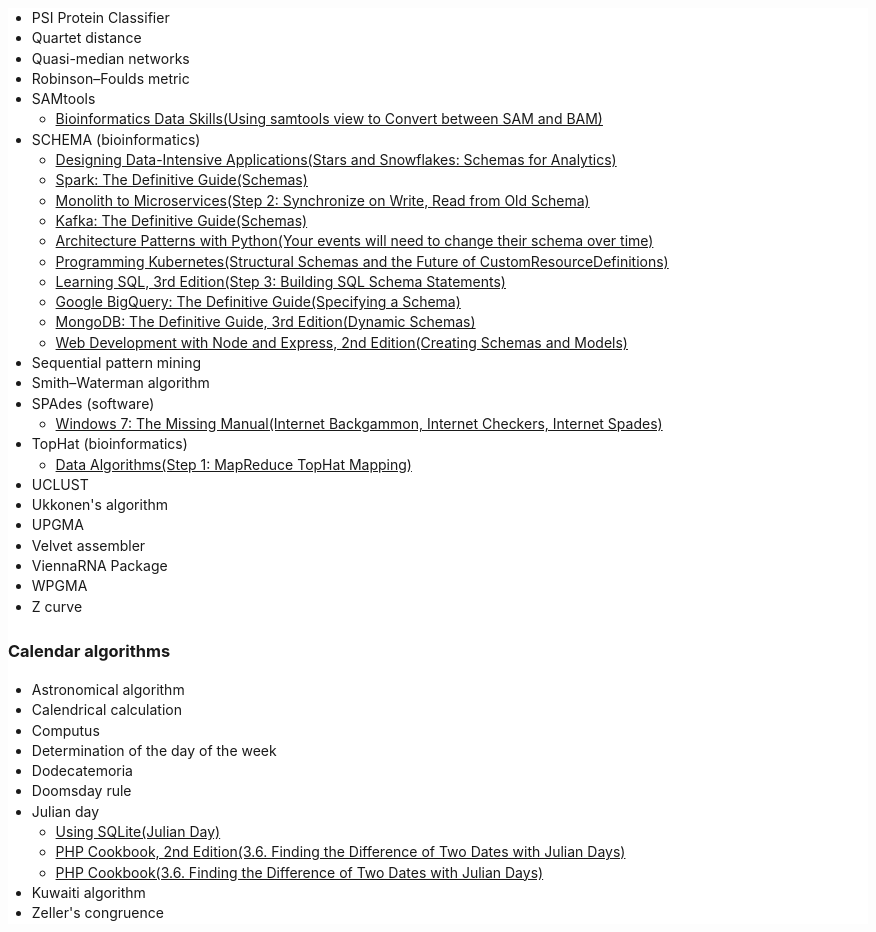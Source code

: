 * PSI Protein Classifier
* Quartet distance
* Quasi-median networks
* Robinson–Foulds metric
* SAMtools
    * [Bioinformatics Data Skills(Using samtools view to Convert between SAM and BAM)](https://learning.oreilly.com/library/view/bioinformatics-data-skills/9781449367480/ch11.html#idp33095712)
* SCHEMA (bioinformatics)
    * [Designing Data-Intensive Applications(Stars and Snowflakes: Schemas for Analytics)](https://learning.oreilly.com/library/view/designing-data-intensive-applications/9781491903063/ch03.html#sec_storage_analytics_schemas)
    * [Spark: The Definitive Guide(Schemas)](https://learning.oreilly.com/library/view/spark-the-definitive/9781491912201/ch04.html#schemas)
    * [Monolith to Microservices(Step 2: Synchronize on Write, Read from Old Schema)](https://learning.oreilly.com/library/view/monolith-to-microservices/9781492047834/ch04.html#idm46387401816392)
    * [Kafka: The Definitive Guide(Schemas)](https://learning.oreilly.com/library/view/kafka-the-definitive/9781491936153/ch01.html#idm45788278691976)
    * [Architecture Patterns with Python(Your events will need to change their schema over time)](https://learning.oreilly.com/library/view/architecture-patterns-with/9781492052197/afterword01.html#idm45811564361128)
    * [Programming Kubernetes(Structural Schemas and the Future of CustomResourceDefinitions)](https://learning.oreilly.com/library/view/programming-kubernetes/9781492047094/ch09.html#idm46336842072712)
    * [Learning SQL, 3rd Edition(Step 3: Building SQL Schema Statements)](https://learning.oreilly.com/library/view/learning-sql-3rd/9781492057604/ch02.html#step_3_colon_building_sql_schema_stateme)
    * [Google BigQuery: The Definitive Guide(Specifying a Schema)](https://learning.oreilly.com/library/view/google-bigquery-the/9781492044451/ch04.html#specifying_a_schema)
    * [MongoDB: The Definitive Guide, 3rd Edition(Dynamic Schemas)](https://learning.oreilly.com/library/view/mongodb-the-definitive/9781491954454/ch02.html#sect2_d1e853)
    * [Web Development with Node and Express, 2nd Edition(Creating Schemas and Models)](https://learning.oreilly.com/library/view/web-development-with/9781492053507/ch13.html#idm45053585308216)
* Sequential pattern mining
* Smith–Waterman algorithm
* SPAdes (software)
    * [Windows 7: The Missing Manual(Internet Backgammon, Internet Checkers, Internet Spades)](https://learning.oreilly.com/library/view/windows-7-the/9781449377311/ch07.html#internet_backgammon_internet_checkers_in)
* TopHat (bioinformatics)
    * [Data Algorithms(Step 1: MapReduce TopHat Mapping)](https://learning.oreilly.com/library/view/data-algorithms/9781491906170/ch25.html#step-1_mapreduce_tophat_mapping)
* UCLUST
* Ukkonen's algorithm
* UPGMA
* Velvet assembler
* ViennaRNA Package
* WPGMA
* Z curve
### Calendar algorithms
* Astronomical algorithm
* Calendrical calculation
* Computus
* Determination of the day of the week
* Dodecatemoria
* Doomsday rule
* Julian day
    * [Using SQLite(Julian Day)](https://learning.oreilly.com/library/view/using-sqlite/9781449394592/ch08s01.html#ch08_id2326993)
    * [PHP Cookbook, 2nd Edition(3.6. Finding the Difference of Two Dates with Julian Days)](https://learning.oreilly.com/library/view/php-cookbook-2nd/0596101015/ch03.html#phpckbk-CHP-3-SECT-6)
    * [PHP Cookbook(3.6. Finding the Difference of Two Dates with Julian Days)](https://learning.oreilly.com/library/view/php-cookbook/1565926811/ch03s07.html)
* Kuwaiti algorithm
* Zeller's congruence